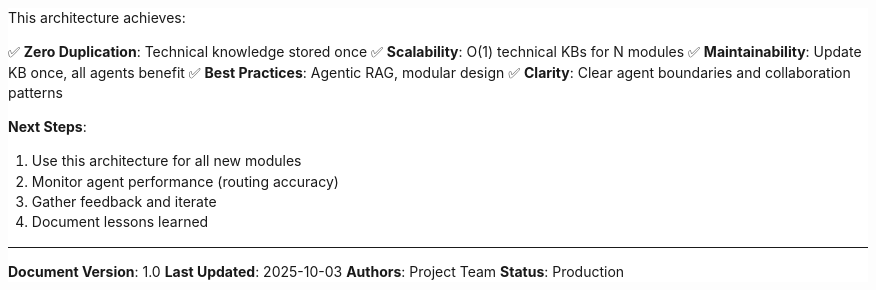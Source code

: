 This architecture achieves:

✅ **Zero Duplication**: Technical knowledge stored once
✅ **Scalability**: O(1) technical KBs for N modules
✅ **Maintainability**: Update KB once, all agents benefit
✅ **Best Practices**: Agentic RAG, modular design
✅ **Clarity**: Clear agent boundaries and collaboration patterns

**Next Steps**:
1. Use this architecture for all new modules
2. Monitor agent performance (routing accuracy)
3. Gather feedback and iterate
4. Document lessons learned

---

**Document Version**: 1.0
**Last Updated**: 2025-10-03
**Authors**: Project Team
**Status**: Production
